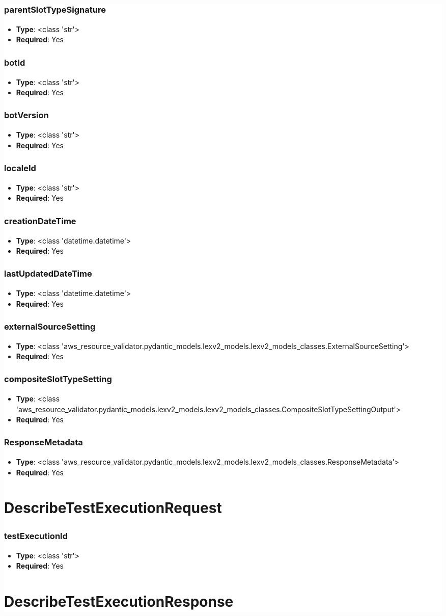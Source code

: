 ### parentSlotTypeSignature
- **Type**: <class 'str'>
- **Required**: Yes

### botId
- **Type**: <class 'str'>
- **Required**: Yes

### botVersion
- **Type**: <class 'str'>
- **Required**: Yes

### localeId
- **Type**: <class 'str'>
- **Required**: Yes

### creationDateTime
- **Type**: <class 'datetime.datetime'>
- **Required**: Yes

### lastUpdatedDateTime
- **Type**: <class 'datetime.datetime'>
- **Required**: Yes

### externalSourceSetting
- **Type**: <class 'aws_resource_validator.pydantic_models.lexv2_models.lexv2_models_classes.ExternalSourceSetting'>
- **Required**: Yes

### compositeSlotTypeSetting
- **Type**: <class 'aws_resource_validator.pydantic_models.lexv2_models.lexv2_models_classes.CompositeSlotTypeSettingOutput'>
- **Required**: Yes

### ResponseMetadata
- **Type**: <class 'aws_resource_validator.pydantic_models.lexv2_models.lexv2_models_classes.ResponseMetadata'>
- **Required**: Yes


# DescribeTestExecutionRequest

### testExecutionId
- **Type**: <class 'str'>
- **Required**: Yes


# DescribeTestExecutionResponse

